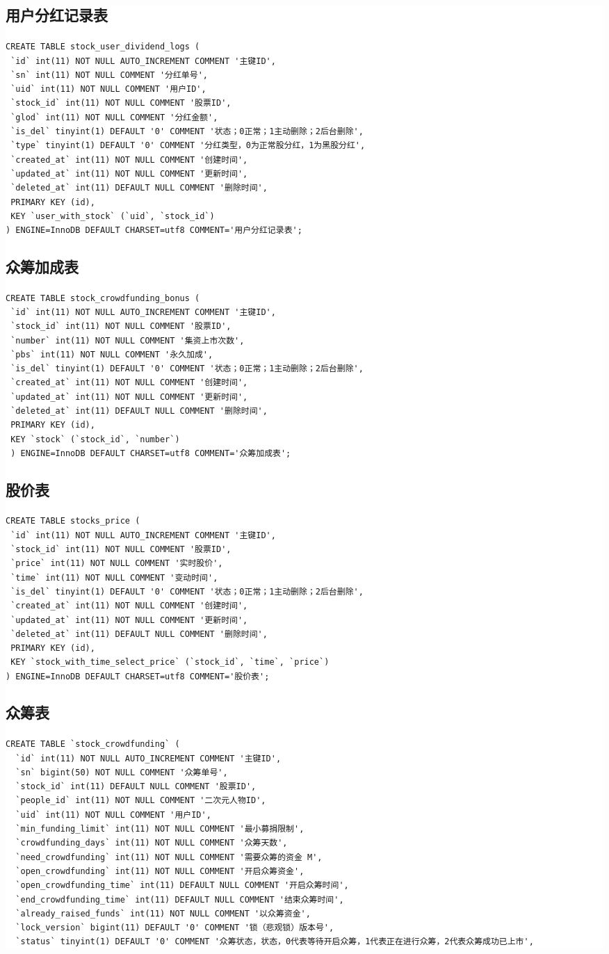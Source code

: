 ## 用户分红记录表
	CREATE TABLE stock_user_dividend_logs (
	 `id` int(11) NOT NULL AUTO_INCREMENT COMMENT '主键ID',
	 `sn` int(11) NOT NULL COMMENT '分红单号',
	 `uid` int(11) NOT NULL COMMENT '用户ID',
	 `stock_id` int(11) NOT NULL COMMENT '股票ID',
	 `glod` int(11) NOT NULL COMMENT '分红金额',
	 `is_del` tinyint(1) DEFAULT '0' COMMENT '状态；0正常；1主动删除；2后台删除',
	 `type` tinyint(1) DEFAULT '0' COMMENT '分红类型，0为正常股分红，1为黑股分红',
	 `created_at` int(11) NOT NULL COMMENT '创建时间',
	 `updated_at` int(11) NOT NULL COMMENT '更新时间',
	 `deleted_at` int(11) DEFAULT NULL COMMENT '删除时间',
	 PRIMARY KEY (id),
	 KEY `user_with_stock` (`uid`, `stock_id`)
	) ENGINE=InnoDB DEFAULT CHARSET=utf8 COMMENT='用户分红记录表';

## 众筹加成表
	CREATE TABLE stock_crowdfunding_bonus (
	 `id` int(11) NOT NULL AUTO_INCREMENT COMMENT '主键ID',
	 `stock_id` int(11) NOT NULL COMMENT '股票ID',
	 `number` int(11) NOT NULL COMMENT '集资上市次数',
	 `pbs` int(11) NOT NULL COMMENT '永久加成',
	 `is_del` tinyint(1) DEFAULT '0' COMMENT '状态；0正常；1主动删除；2后台删除',
	 `created_at` int(11) NOT NULL COMMENT '创建时间',
	 `updated_at` int(11) NOT NULL COMMENT '更新时间',
	 `deleted_at` int(11) DEFAULT NULL COMMENT '删除时间',
	 PRIMARY KEY (id),
	 KEY `stock` (`stock_id`, `number`)
	 ) ENGINE=InnoDB DEFAULT CHARSET=utf8 COMMENT='众筹加成表';

## 股价表
	CREATE TABLE stocks_price (
	 `id` int(11) NOT NULL AUTO_INCREMENT COMMENT '主键ID',
	 `stock_id` int(11) NOT NULL COMMENT '股票ID',
	 `price` int(11) NOT NULL COMMENT '实时股价',
	 `time` int(11) NOT NULL COMMENT '变动时间',
	 `is_del` tinyint(1) DEFAULT '0' COMMENT '状态；0正常；1主动删除；2后台删除',
	 `created_at` int(11) NOT NULL COMMENT '创建时间',
	 `updated_at` int(11) NOT NULL COMMENT '更新时间',
	 `deleted_at` int(11) DEFAULT NULL COMMENT '删除时间',
	 PRIMARY KEY (id),
	 KEY `stock_with_time_select_price` (`stock_id`, `time`, `price`)
	) ENGINE=InnoDB DEFAULT CHARSET=utf8 COMMENT='股价表';

## 众筹表
	CREATE TABLE `stock_crowdfunding` (
      `id` int(11) NOT NULL AUTO_INCREMENT COMMENT '主键ID',
      `sn` bigint(50) NOT NULL COMMENT '众筹单号',
      `stock_id` int(11) DEFAULT NULL COMMENT '股票ID',
      `people_id` int(11) NOT NULL COMMENT '二次元人物ID',
      `uid` int(11) NOT NULL COMMENT '用户ID',
      `min_funding_limit` int(11) NOT NULL COMMENT '最小募捐限制',
      `crowdfunding_days` int(11) NOT NULL COMMENT '众筹天数',
      `need_crowdfunding` int(11) NOT NULL COMMENT '需要众筹的资金 M',
      `open_crowdfunding` int(11) NOT NULL COMMENT '开启众筹资金',
      `open_crowdfunding_time` int(11) DEFAULT NULL COMMENT '开启众筹时间',
      `end_crowdfunding_time` int(11) DEFAULT NULL COMMENT '结束众筹时间',
      `already_raised_funds` int(11) NOT NULL COMMENT '以众筹资金',
      `lock_version` bigint(11) DEFAULT '0' COMMENT '锁（悲观锁）版本号',
      `status` tinyint(1) DEFAULT '0' COMMENT '众筹状态，状态，0代表等待开启众筹，1代表正在进行众筹，2代表众筹成功已上市',